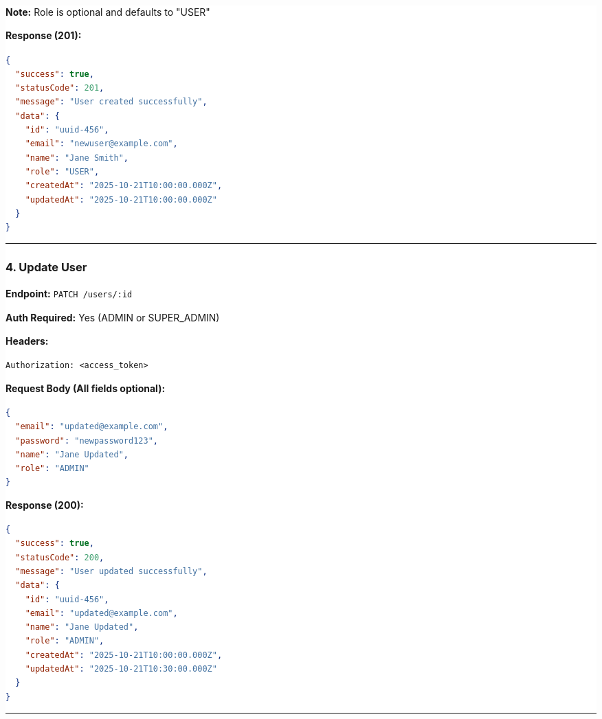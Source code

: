 **Note:** Role is optional and defaults to "USER"

**Response (201):**
```json
{
  "success": true,
  "statusCode": 201,
  "message": "User created successfully",
  "data": {
    "id": "uuid-456",
    "email": "newuser@example.com",
    "name": "Jane Smith",
    "role": "USER",
    "createdAt": "2025-10-21T10:00:00.000Z",
    "updatedAt": "2025-10-21T10:00:00.000Z"
  }
}
```

---

### 4. Update User

**Endpoint:** `PATCH /users/:id`

**Auth Required:** Yes (ADMIN or SUPER_ADMIN)

**Headers:**
```
Authorization: <access_token>
```

**Request Body (All fields optional):**
```json
{
  "email": "updated@example.com",
  "password": "newpassword123",
  "name": "Jane Updated",
  "role": "ADMIN"
}
```

**Response (200):**
```json
{
  "success": true,
  "statusCode": 200,
  "message": "User updated successfully",
  "data": {
    "id": "uuid-456",
    "email": "updated@example.com",
    "name": "Jane Updated",
    "role": "ADMIN",
    "createdAt": "2025-10-21T10:00:00.000Z",
    "updatedAt": "2025-10-21T10:30:00.000Z"
  }
}
```

---
